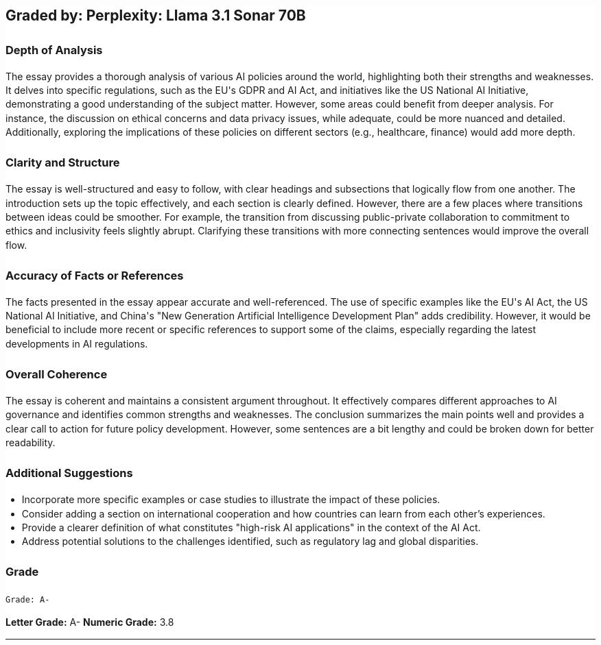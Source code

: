 
## Graded by: Perplexity: Llama 3.1 Sonar 70B

### Depth of Analysis
The essay provides a thorough analysis of various AI policies around the world, highlighting both their strengths and weaknesses. It delves into specific regulations, such as the EU's GDPR and AI Act, and initiatives like the US National AI Initiative, demonstrating a good understanding of the subject matter. However, some areas could benefit from deeper analysis. For instance, the discussion on ethical concerns and data privacy issues, while adequate, could be more nuanced and detailed. Additionally, exploring the implications of these policies on different sectors (e.g., healthcare, finance) would add more depth.

### Clarity and Structure
The essay is well-structured and easy to follow, with clear headings and subsections that logically flow from one another. The introduction sets up the topic effectively, and each section is clearly defined. However, there are a few places where transitions between ideas could be smoother. For example, the transition from discussing public-private collaboration to commitment to ethics and inclusivity feels slightly abrupt. Clarifying these transitions with more connecting sentences would improve the overall flow.

### Accuracy of Facts or References
The facts presented in the essay appear accurate and well-referenced. The use of specific examples like the EU's AI Act, the US National AI Initiative, and China's "New Generation Artificial Intelligence Development Plan" adds credibility. However, it would be beneficial to include more recent or specific references to support some of the claims, especially regarding the latest developments in AI regulations.

### Overall Coherence
The essay is coherent and maintains a consistent argument throughout. It effectively compares different approaches to AI governance and identifies common strengths and weaknesses. The conclusion summarizes the main points well and provides a clear call to action for future policy development. However, some sentences are a bit lengthy and could be broken down for better readability.

### Additional Suggestions
- Incorporate more specific examples or case studies to illustrate the impact of these policies.
- Consider adding a section on international cooperation and how countries can learn from each other’s experiences.
- Provide a clearer definition of what constitutes "high-risk AI applications" in the context of the AI Act.
- Address potential solutions to the challenges identified, such as regulatory lag and global disparities.

### Grade
```
Grade: A-
```

**Letter Grade:** A-
**Numeric Grade:** 3.8

---